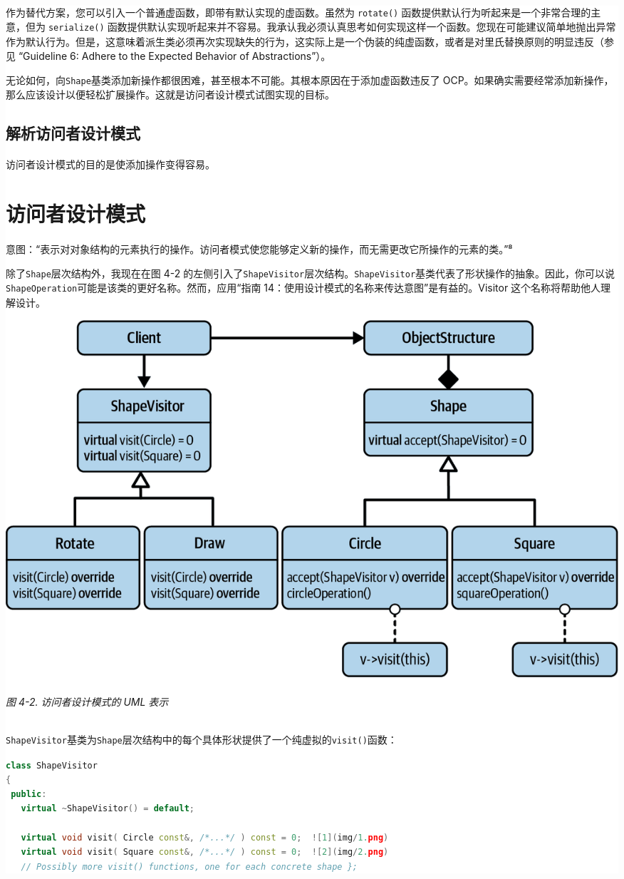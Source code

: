 作为替代方案，您可以引入一个普通虚函数，即带有默认实现的虚函数。虽然为 `rotate()` 函数提供默认行为听起来是一个非常合理的主意，但为 `serialize()` 函数提供默认实现听起来并不容易。我承认我必须认真思考如何实现这样一个函数。您现在可能建议简单地抛出异常作为默认行为。但是，这意味着派生类必须再次实现缺失的行为，这实际上是一个伪装的纯虚函数，或者是对里氏替换原则的明显违反（参见 “Guideline 6: Adhere to the Expected Behavior of Abstractions”）。

无论如何，向`Shape`基类添加新操作都很困难，甚至根本不可能。其根本原因在于添加虚函数违反了 OCP。如果确实需要经常添加新操作，那么应该设计以便轻松扩展操作。这就是访问者设计模式试图实现的目标。

## 解析访问者设计模式

访问者设计模式的目的是使添加操作变得容易。

# 访问者设计模式

意图：“表示对对象结构的元素执行的操作。访问者模式使您能够定义新的操作，而无需更改它所操作的元素的类。”⁸

除了`Shape`层次结构外，我现在在图 4-2 的左侧引入了`ShapeVisitor`层次结构。`ShapeVisitor`基类代表了形状操作的抽象。因此，你可以说`ShapeOperation`可能是该类的更好名称。然而，应用“指南 14：使用设计模式的名称来传达意图”是有益的。Visitor 这个名称将帮助他人理解设计。

![](img/cpsd_0402.png)

###### 图 4-2\. 访问者设计模式的 UML 表示

`ShapeVisitor`基类为`Shape`层次结构中的每个具体形状提供了一个纯虚拟的`visit()`函数：

```cpp
class ShapeVisitor
{
 public:
   virtual ~ShapeVisitor() = default;

   virtual void visit( Circle const&, /*...*/ ) const = 0;  ![1](img/1.png)
   virtual void visit( Square const&, /*...*/ ) const = 0;  ![2](img/2.png)
   // Possibly more visit() functions, one for each concrete shape };

```
